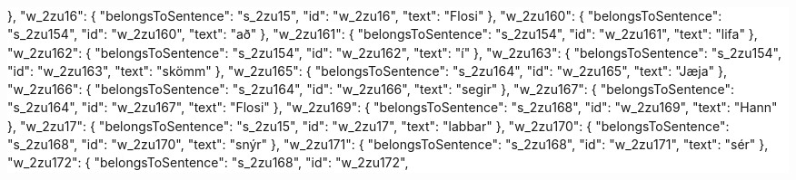 },
"w_2zu16": {
"belongsToSentence": "s_2zu15",
"id": "w_2zu16",
"text": "Flosi"
},
"w_2zu160": {
"belongsToSentence": "s_2zu154",
"id": "w_2zu160",
"text": "að"
},
"w_2zu161": {
"belongsToSentence": "s_2zu154",
"id": "w_2zu161",
"text": "lifa"
},
"w_2zu162": {
"belongsToSentence": "s_2zu154",
"id": "w_2zu162",
"text": "í"
},
"w_2zu163": {
"belongsToSentence": "s_2zu154",
"id": "w_2zu163",
"text": "skömm"
},
"w_2zu165": {
"belongsToSentence": "s_2zu164",
"id": "w_2zu165",
"text": "Jæja"
},
"w_2zu166": {
"belongsToSentence": "s_2zu164",
"id": "w_2zu166",
"text": "segir"
},
"w_2zu167": {
"belongsToSentence": "s_2zu164",
"id": "w_2zu167",
"text": "Flosi"
},
"w_2zu169": {
"belongsToSentence": "s_2zu168",
"id": "w_2zu169",
"text": "Hann"
},
"w_2zu17": {
"belongsToSentence": "s_2zu15",
"id": "w_2zu17",
"text": "labbar"
},
"w_2zu170": {
"belongsToSentence": "s_2zu168",
"id": "w_2zu170",
"text": "snýr"
},
"w_2zu171": {
"belongsToSentence": "s_2zu168",
"id": "w_2zu171",
"text": "sér"
},
"w_2zu172": {
"belongsToSentence": "s_2zu168",
"id": "w_2zu172",